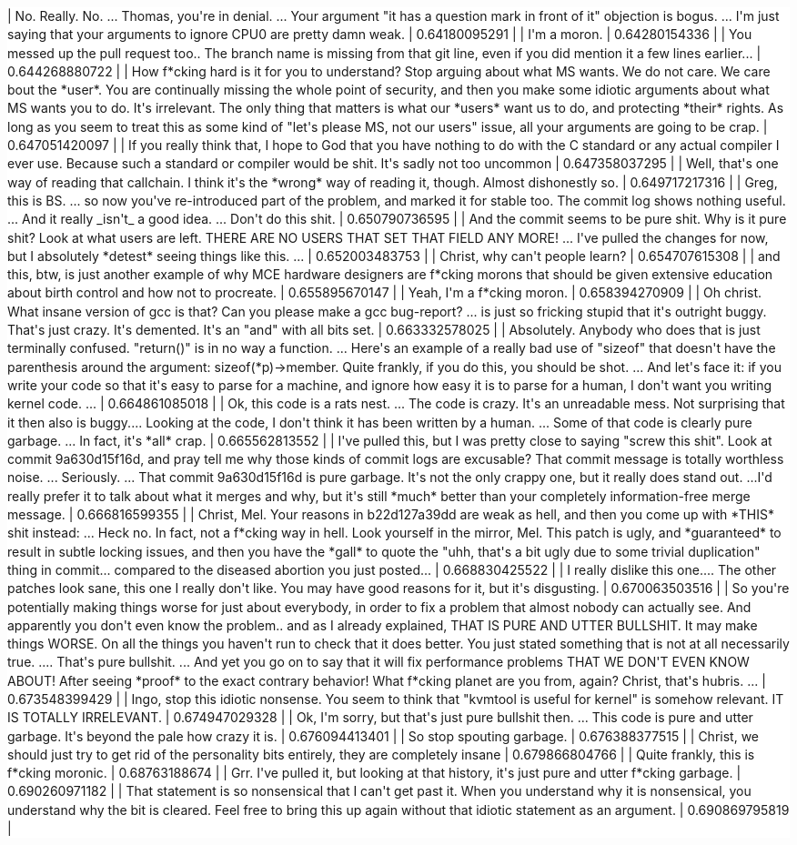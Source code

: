 | No. Really. No. ... Thomas, you're in denial. ... Your argument "it has a question mark in front of it" objection is bogus. ... I'm just saying that your arguments to ignore CPU0 are pretty damn weak. | 0.64180095291 |
| I'm a moron. | 0.64280154336 |
| You messed up the pull request too.. The branch name is missing from that git line, even if you did mention it a few lines earlier... | 0.644268880722 |
| How f\*cking hard is it for you to understand? Stop arguing about what MS wants. We do not care. We care bout the \*user\*. You are continually missing the whole point of security, and then you make some idiotic arguments about what MS wants you to do. It's irrelevant. The only thing that matters is what our \*users\* want us to do, and protecting \*their\* rights. As long as you seem to treat this as some kind of "let's please MS, not our users" issue, all your arguments are going to be crap. | 0.647051420097 |
| If you really think that, I hope to God that you have nothing to do with the C standard or any actual compiler I ever use. Because such a standard or compiler would be shit. It's sadly not too uncommon | 0.647358037295 |
| Well, that's one way of reading that callchain. I think it's the \*wrong\* way of reading it, though. Almost dishonestly so. | 0.649717217316 |
| Greg, this is BS. ... so now you've re-introduced part of the problem, and marked it for stable too. The commit log shows nothing useful. ... And it really \_isn't\_ a good idea. ... Don't do this shit. | 0.650790736595 |
| And the commit seems to be pure shit. Why is it pure shit? Look at what users are left. THERE ARE NO USERS THAT SET THAT FIELD ANY MORE! ... I've pulled the changes for now, but I absolutely \*detest\* seeing things like this. ... | 0.652003483753 |
| Christ, why can't people learn? | 0.654707615308 |
| and this, btw, is just another example of why MCE hardware designers are f\*cking morons that should be given extensive education about birth control and how not to procreate. | 0.655895670147 |
| Yeah, I'm a f\*cking moron. | 0.658394270909 |
| Oh christ. What insane version of gcc is that? Can you please make a gcc bug-report? ... is just so fricking stupid that it's outright buggy. That's just crazy. It's demented. It's an "and" with all bits set. | 0.663332578025 |
| Absolutely. Anybody who does that is just terminally confused. "return()" is in no way a function. ... Here's an example of a really bad use of "sizeof" that doesn't have the parenthesis around the argument: sizeof(\*p)->member. Quite frankly, if you do this, you should be shot. ... And let's face it: if you write your code so that it's easy to parse for a machine, and ignore how easy it is to parse for a human, I don't want you writing kernel code. ... | 0.664861085018 |
| Ok, this code is a rats nest. ... The code is crazy. It's an unreadable mess. Not surprising that it then also is buggy.... Looking at the code, I don't think it has been written by a human. ... Some of that code is clearly pure garbage. ... In fact, it's \*all\* crap. | 0.665562813552 |
| I've pulled this, but I was pretty close to saying "screw this shit". Look at commit 9a630d15f16d, and pray tell me why those kinds of commit logs are excusable? That commit message is totally worthless noise. ... Seriously. ... That commit 9a630d15f16d is pure garbage. It's not the only crappy one, but it really does stand out. ...I'd really prefer it to talk about what it merges and why, but it's still \*much\* better than your completely information-free merge message. | 0.666816599355 |
| Christ, Mel. Your reasons in b22d127a39dd are weak as hell, and then you come up with \*THIS\* shit instead: ... Heck no. In fact, not a f\*cking way in hell. Look yourself in the mirror, Mel. This patch is ugly, and \*guaranteed\* to result in subtle locking issues, and then you have the \*gall\* to quote the "uhh, that's a bit ugly due to some trivial duplication" thing in commit...  compared to the diseased abortion you just posted... | 0.668830425522 |
| I really dislike this one.... The other patches look sane, this one I really don't like. You may have good reasons for it, but it's disgusting. | 0.670063503516 |
| So you're potentially making things worse for just about everybody, in order to fix a problem that almost nobody can actually see. And apparently you don't even know the problem.. and as I already explained, THAT IS PURE AND UTTER BULLSHIT. It may make things WORSE. On all the things you haven't run to check that it does better. You just stated something that is not at all necessarily true. .... That's pure bullshit. ... And yet you go on to say that it will fix performance problems THAT WE DON'T EVEN KNOW ABOUT! After seeing \*proof\* to the exact contrary behavior! What f\*cking planet are you from, again? Christ, that's hubris. ... | 0.673548399429 |
| Ingo, stop this idiotic nonsense. You seem to think that "kvmtool is useful for kernel" is somehow relevant. IT IS TOTALLY IRRELEVANT. | 0.674947029328 |
| Ok, I'm sorry, but that's just pure bullshit then. ... This code is pure and utter garbage. It's beyond the pale how crazy it is. | 0.676094413401 |
| So stop spouting garbage. | 0.676388377515 |
| Christ, we should just try to get rid of the personality bits entirely, they are completely insane | 0.679866804766 |
| Quite frankly, this is f\*cking moronic. | 0.68763188674 |
| Grr. I've pulled it, but looking at that history, it's just pure and utter f\*cking garbage. | 0.690260971182 |
| That statement is so nonsensical that I can't get past it. When you understand why it is nonsensical, you understand why the bit is cleared. Feel free to bring this up again without that idiotic statement as an argument. | 0.690869795819 |